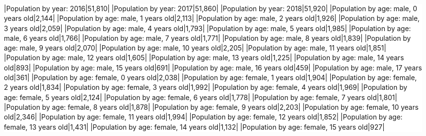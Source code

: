 |Population by year: 2016|51,810|
|Population by year: 2017|51,860|
|Population by year: 2018|51,920|
|Population by age: male, 0 years old|2,144|
|Population by age: male, 1 years old|2,113|
|Population by age: male, 2 years old|1,926|
|Population by age: male, 3 years old|2,059|
|Population by age: male, 4 years old|1,793|
|Population by age: male, 5 years old|1,985|
|Population by age: male, 6 years old|1,766|
|Population by age: male, 7 years old|1,771|
|Population by age: male, 8 years old|1,839|
|Population by age: male, 9 years old|2,070|
|Population by age: male, 10 years old|2,205|
|Population by age: male, 11 years old|1,851|
|Population by age: male, 12 years old|1,605|
|Population by age: male, 13 years old|1,225|
|Population by age: male, 14 years old|893|
|Population by age: male, 15 years old|691|
|Population by age: male, 16 years old|459|
|Population by age: male, 17 years old|361|
|Population by age: female, 0 years old|2,038|
|Population by age: female, 1 years old|1,904|
|Population by age: female, 2 years old|1,834|
|Population by age: female, 3 years old|1,992|
|Population by age: female, 4 years old|1,969|
|Population by age: female, 5 years old|2,124|
|Population by age: female, 6 years old|1,778|
|Population by age: female, 7 years old|1,801|
|Population by age: female, 8 years old|1,878|
|Population by age: female, 9 years old|2,203|
|Population by age: female, 10 years old|2,346|
|Population by age: female, 11 years old|1,994|
|Population by age: female, 12 years old|1,852|
|Population by age: female, 13 years old|1,431|
|Population by age: female, 14 years old|1,132|
|Population by age: female, 15 years old|927|